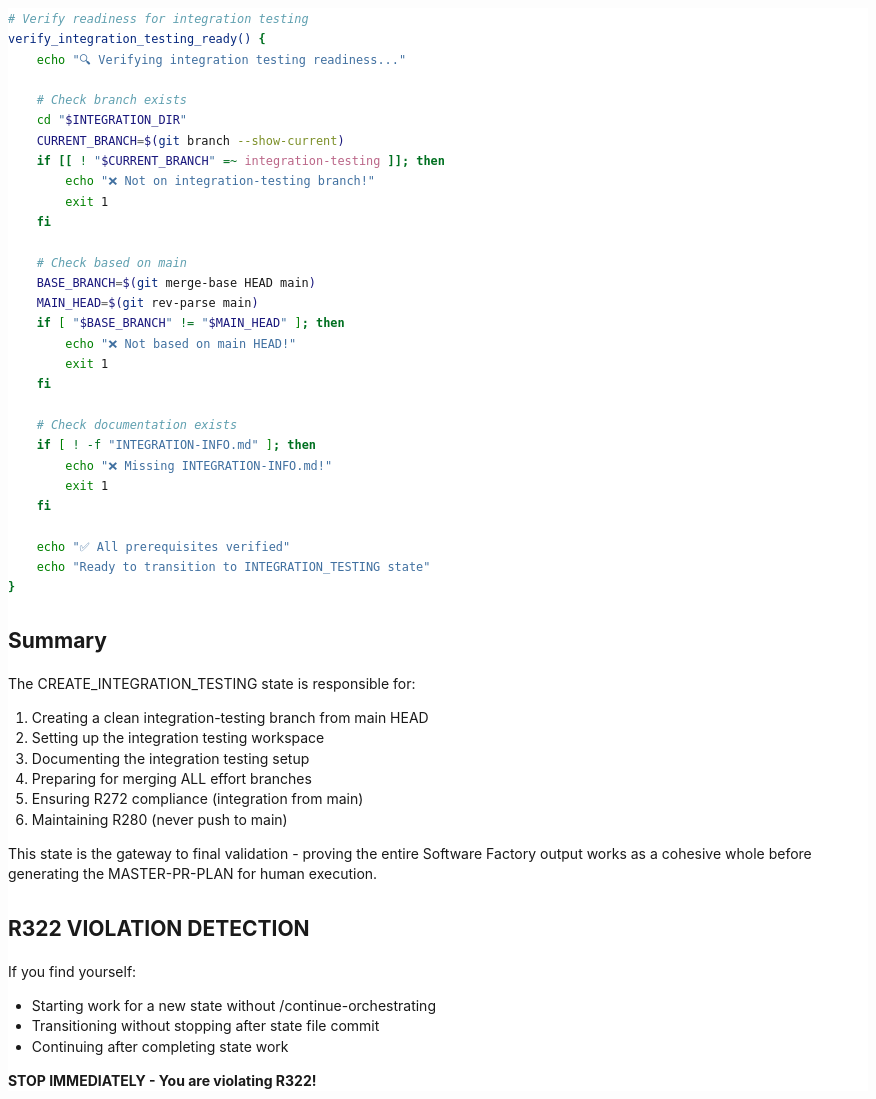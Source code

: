 ```bash
# Verify readiness for integration testing
verify_integration_testing_ready() {
    echo "🔍 Verifying integration testing readiness..."
    
    # Check branch exists
    cd "$INTEGRATION_DIR"
    CURRENT_BRANCH=$(git branch --show-current)
    if [[ ! "$CURRENT_BRANCH" =~ integration-testing ]]; then
        echo "❌ Not on integration-testing branch!"
        exit 1
    fi
    
    # Check based on main
    BASE_BRANCH=$(git merge-base HEAD main)
    MAIN_HEAD=$(git rev-parse main)
    if [ "$BASE_BRANCH" != "$MAIN_HEAD" ]; then
        echo "❌ Not based on main HEAD!"
        exit 1
    fi
    
    # Check documentation exists
    if [ ! -f "INTEGRATION-INFO.md" ]; then
        echo "❌ Missing INTEGRATION-INFO.md!"
        exit 1
    fi
    
    echo "✅ All prerequisites verified"
    echo "Ready to transition to INTEGRATION_TESTING state"
}
```

## Summary

The CREATE_INTEGRATION_TESTING state is responsible for:
1. Creating a clean integration-testing branch from main HEAD
2. Setting up the integration testing workspace
3. Documenting the integration testing setup
4. Preparing for merging ALL effort branches
5. Ensuring R272 compliance (integration from main)
6. Maintaining R280 (never push to main)

This state is the gateway to final validation - proving the entire Software Factory output works as a cohesive whole before generating the MASTER-PR-PLAN for human execution.
## R322 VIOLATION DETECTION

If you find yourself:
- Starting work for a new state without /continue-orchestrating
- Transitioning without stopping after state file commit
- Continuing after completing state work

**STOP IMMEDIATELY - You are violating R322!**
